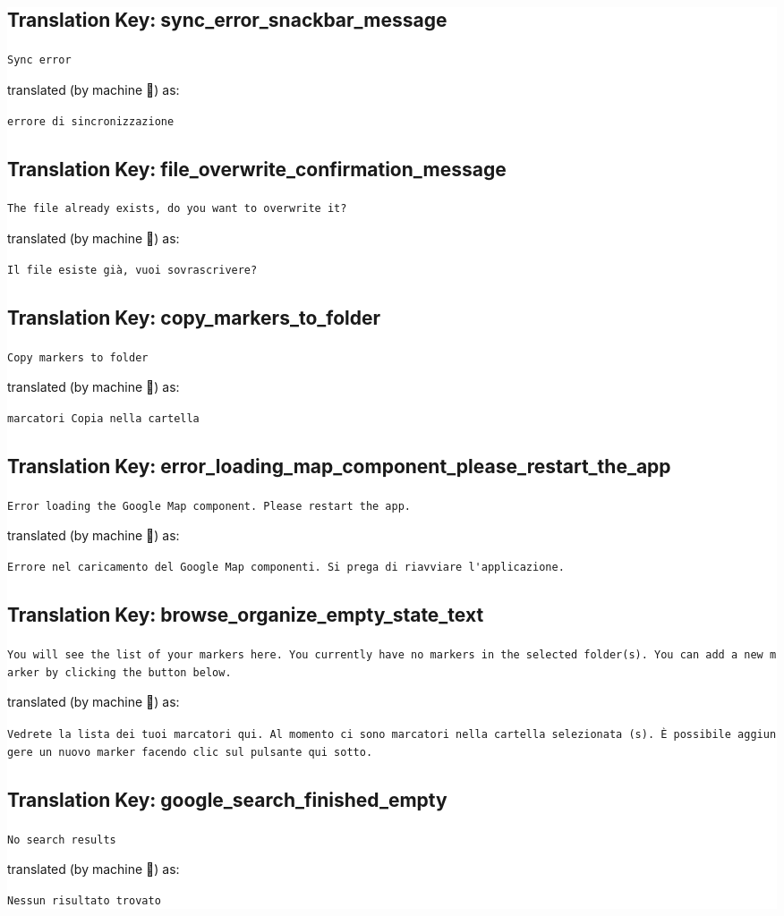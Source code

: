 
## Translation Key: sync_error_snackbar_message
```
Sync error
```
translated (by machine 🤖) as:
```
errore di sincronizzazione
```


## Translation Key: file_overwrite_confirmation_message
```
The file already exists, do you want to overwrite it?
```
translated (by machine 🤖) as:
```
Il file esiste già, vuoi sovrascrivere?
```


## Translation Key: copy_markers_to_folder
```
Copy markers to folder
```
translated (by machine 🤖) as:
```
marcatori Copia nella cartella
```


## Translation Key: error_loading_map_component_please_restart_the_app
```
Error loading the Google Map component. Please restart the app.
```
translated (by machine 🤖) as:
```
Errore nel caricamento del Google Map componenti. Si prega di riavviare l'applicazione.
```


## Translation Key: browse_organize_empty_state_text
```
You will see the list of your markers here. You currently have no markers in the selected folder(s). You can add a new marker by clicking the button below.
```
translated (by machine 🤖) as:
```
Vedrete la lista dei tuoi marcatori qui. Al momento ci sono marcatori nella cartella selezionata (s). È possibile aggiungere un nuovo marker facendo clic sul pulsante qui sotto.
```


## Translation Key: google_search_finished_empty
```
No search results
```
translated (by machine 🤖) as:
```
Nessun risultato trovato
```
